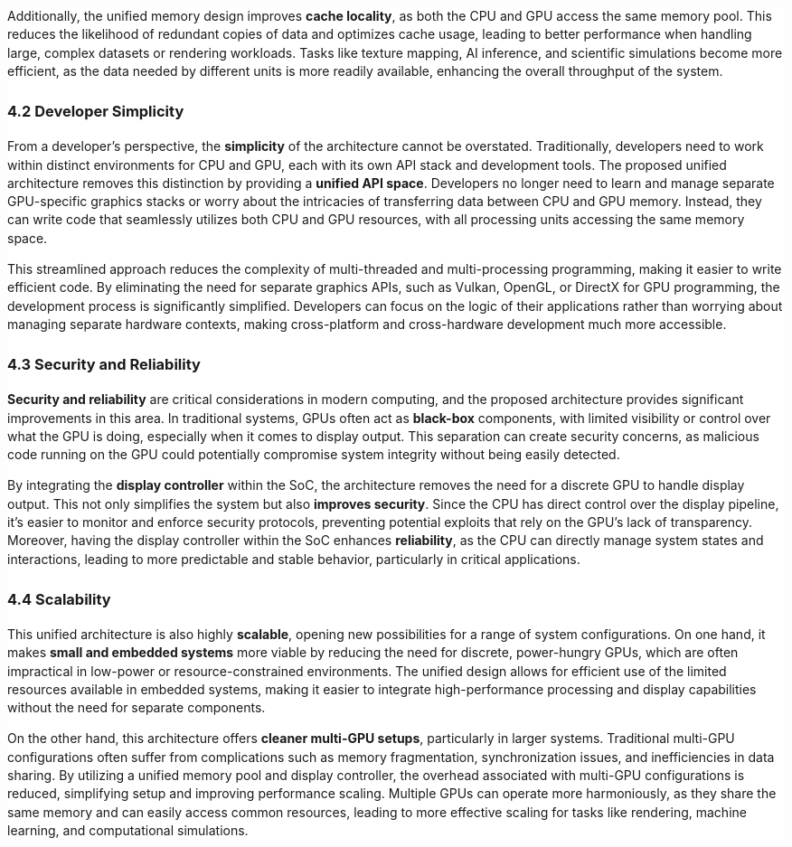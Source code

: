 Additionally, the unified memory design improves **cache locality**, as both the CPU and GPU access the same memory pool. This reduces the likelihood of redundant copies of data and optimizes cache usage, leading to better performance when handling large, complex datasets or rendering workloads. Tasks like texture mapping, AI inference, and scientific simulations become more efficient, as the data needed by different units is more readily available, enhancing the overall throughput of the system.

### 4.2 Developer Simplicity
From a developer’s perspective, the **simplicity** of the architecture cannot be overstated. Traditionally, developers need to work within distinct environments for CPU and GPU, each with its own API stack and development tools. The proposed unified architecture removes this distinction by providing a **unified API space**. Developers no longer need to learn and manage separate GPU-specific graphics stacks or worry about the intricacies of transferring data between CPU and GPU memory. Instead, they can write code that seamlessly utilizes both CPU and GPU resources, with all processing units accessing the same memory space.

This streamlined approach reduces the complexity of multi-threaded and multi-processing programming, making it easier to write efficient code. By eliminating the need for separate graphics APIs, such as Vulkan, OpenGL, or DirectX for GPU programming, the development process is significantly simplified. Developers can focus on the logic of their applications rather than worrying about managing separate hardware contexts, making cross-platform and cross-hardware development much more accessible.

### 4.3 Security and Reliability
**Security and reliability** are critical considerations in modern computing, and the proposed architecture provides significant improvements in this area. In traditional systems, GPUs often act as **black-box** components, with limited visibility or control over what the GPU is doing, especially when it comes to display output. This separation can create security concerns, as malicious code running on the GPU could potentially compromise system integrity without being easily detected.

By integrating the **display controller** within the SoC, the architecture removes the need for a discrete GPU to handle display output. This not only simplifies the system but also **improves security**. Since the CPU has direct control over the display pipeline, it’s easier to monitor and enforce security protocols, preventing potential exploits that rely on the GPU’s lack of transparency. Moreover, having the display controller within the SoC enhances **reliability**, as the CPU can directly manage system states and interactions, leading to more predictable and stable behavior, particularly in critical applications.

### 4.4 Scalability
This unified architecture is also highly **scalable**, opening new possibilities for a range of system configurations. On one hand, it makes **small and embedded systems** more viable by reducing the need for discrete, power-hungry GPUs, which are often impractical in low-power or resource-constrained environments. The unified design allows for efficient use of the limited resources available in embedded systems, making it easier to integrate high-performance processing and display capabilities without the need for separate components.

On the other hand, this architecture offers **cleaner multi-GPU setups**, particularly in larger systems. Traditional multi-GPU configurations often suffer from complications such as memory fragmentation, synchronization issues, and inefficiencies in data sharing. By utilizing a unified memory pool and display controller, the overhead associated with multi-GPU configurations is reduced, simplifying setup and improving performance scaling. Multiple GPUs can operate more harmoniously, as they share the same memory and can easily access common resources, leading to more effective scaling for tasks like rendering, machine learning, and computational simulations.
